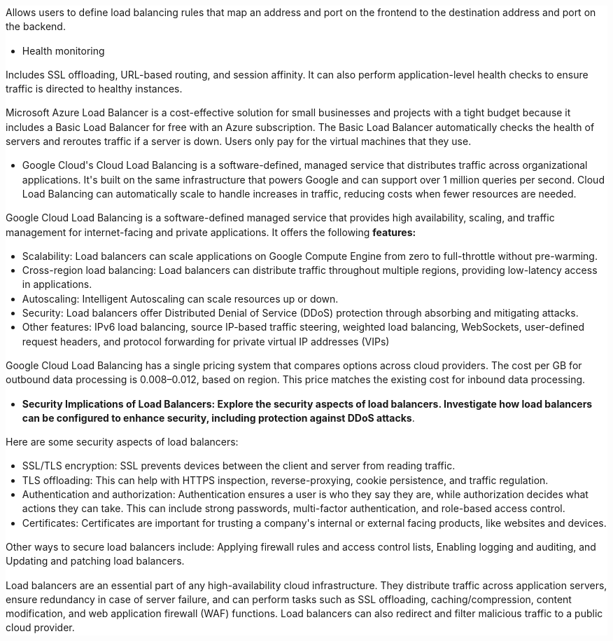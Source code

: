 Allows users to define load balancing rules that map an address and port on the frontend to the destination address and port on the backend.

- Health monitoring

Includes SSL offloading, URL-based routing, and session affinity. It can also perform application-level health checks to ensure traffic is directed to healthy instances.

Microsoft Azure Load Balancer is a cost-effective solution for small businesses and projects with a tight budget because it includes a Basic Load Balancer for free with an Azure subscription. The Basic Load Balancer automatically checks the health of servers and reroutes traffic if a server is down. Users only pay for the virtual machines that they use.

- Google Cloud's Cloud Load Balancing is a software-defined, managed service that distributes traffic across organizational applications. It's built on the same infrastructure that powers Google and can support over 1 million queries per second. Cloud Load Balancing can automatically scale to handle increases in traffic, reducing costs when fewer resources are needed.

Google Cloud Load Balancing is a software-defined managed service that provides high availability, scaling, and traffic management for internet-facing and private applications. It offers the following **features:**

- Scalability: Load balancers can scale applications on Google Compute Engine from zero to full-throttle without pre-warming.
- Cross-region load balancing: Load balancers can distribute traffic throughout multiple regions, providing low-latency access in applications.
- Autoscaling: Intelligent Autoscaling can scale resources up or down.
- Security: Load balancers offer Distributed Denial of Service (DDoS) protection through absorbing and mitigating attacks.
- Other features: IPv6 load balancing, source IP-based traffic steering, weighted load balancing, WebSockets, user-defined request headers, and protocol forwarding for private virtual IP addresses (VIPs)

Google Cloud Load Balancing has a single pricing system that compares options across cloud providers. The cost per GB for outbound data processing is $0.008–$0.012, based on region. This price matches the existing cost for inbound data processing.

- **Security Implications of Load Balancers: Explore the security aspects of load balancers. Investigate how load balancers can be configured to enhance security, including protection against DDoS attacks**.

Here are some security aspects of load balancers:

- SSL/TLS encryption: SSL prevents devices between the client and server from reading traffic.
- TLS offloading: This can help with HTTPS inspection, reverse-proxying, cookie persistence, and traffic regulation.
- Authentication and authorization: Authentication ensures a user is who they say they are, while authorization decides what actions they can take. This can include strong passwords, multi-factor authentication, and role-based access control.
- Certificates: Certificates are important for trusting a company's internal or external facing products, like websites and devices.

Other ways to secure load balancers include: Applying firewall rules and access control lists, Enabling logging and auditing, and Updating and patching load balancers.

Load balancers are an essential part of any high-availability cloud infrastructure. They distribute traffic across application servers, ensure redundancy in case of server failure, and can perform tasks such as SSL offloading, caching/compression, content modification, and web application firewall (WAF) functions. Load balancers can also redirect and filter malicious traffic to a public cloud provider.

